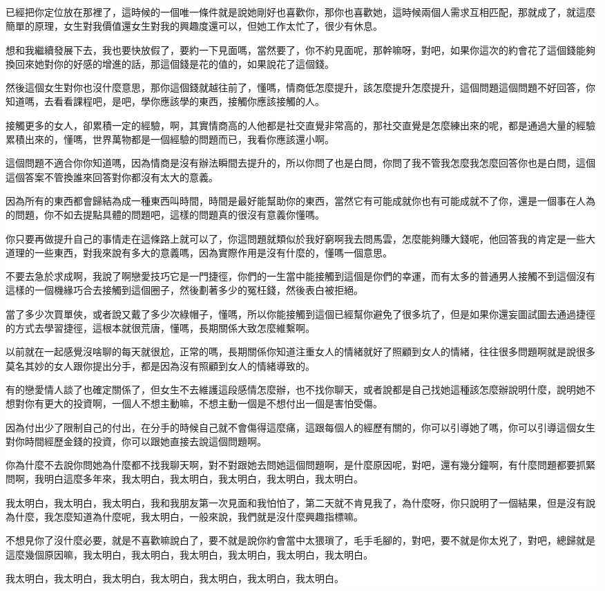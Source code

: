 已經把你定位放在那裡了，這時候的一個唯一條件就是說她剛好也喜歡你，那你也喜歡她，這時候兩個人需求互相匹配，那就成了，就這麼簡單的原理，女生對我價值還女生對我的興趣度還可以，但她工作太忙了，很少有休息。

想和我繼續發展下去，我也要快放假了，要約一下見面嗎，當然要了，你不約見面呢，那幹嘛呀，對吧，如果你這次的約會花了這個錢能夠換回來她對你的好感的增進的話，那這個錢是花的值的，如果說花了這個錢。

然後這個女生對你也沒什麼意思，那你這個錢就越往前了，懂嗎，情商低怎麼提升，該怎麼提升怎麼提升，這個問題這個問題不好回答，你知道嗎，去看看課程吧，是吧，學你應該學的東西，接觸你應該接觸的人。

接觸更多的女人，卻累積一定的經驗，啊，其實情商高的人他都是社交直覺非常高的，那社交直覺是怎麼練出來的呢，都是通過大量的經驗累積出來的，懂嗎，世界萬物都是一個經驗的問題而已，我看你應該還小啊。

這個問題不適合你你知道嗎，因為情商是沒有辦法瞬間去提升的，所以你問了也是白問，你問了我不管我怎麼我怎麼回答你也是白問，這個這個答案不管換誰來回答對你都沒有太大的意義。

因為所有的東西都會歸結為成一種東西叫時間，時間是最好能幫助你的東西，當然它有可能成就你也有可能成就不了你，還是一個事在人為的問題，你不如去提點具體的問題吧，這樣的問題真的很沒有意義你懂嗎。

你只要再做提升自己的事情走在這條路上就可以了，你這問題就類似於我好窮啊我去問馬雲，怎麼能夠賺大錢呢，他回答我的肯定是一些大道理的一些東西，對我來說有多大的意義嗎，因為實際作用是沒有什麼的，懂嗎一個意思。

不要去急於求成啊，我說了啊戀愛技巧它是一門捷徑，你們的一生當中能接觸到這個是你們的幸運，而有太多的普通男人接觸不到這個沒有這樣的一個機緣巧合去接觸到這個圈子，然後劃著多少的冤枉錢，然後表白被拒絕。

當了多少次買單俠，或者說又戴了多少次綠帽子，懂嗎，所以你能接觸到這個已經幫你避免了很多坑了，但是如果你還妄圖試圖去通過捷徑的方式去學習捷徑，這根本就很荒唐，懂嗎，長期關係大致怎麼維繫啊。

以前就在一起感覺沒啥聊的每天就很尬，正常的嗎，長期關係你知道注重女人的情緒就好了照顧到女人的情緒，往往很多問題啊就是說很多莫名其妙的女人跟你提出分手，都是因為沒有照顧到女人的情緒導致的。

有的戀愛情人談了也確定關係了，但女生不去維護這段感情怎麼辦，也不找你聊天，或者說都是自己找她這種該怎麼辦說明什麼，說明她不想對你有更大的投資啊，一個人不想主動嘛，不想主動一個是不想付出一個是害怕受傷。

因為付出少了限制自己的付出，在分手的時候自己就不會傷得這麼痛，這跟每個人的經歷有關的，你可以引導她了嗎，你可以引導這個女生對你時間經歷金錢的投資，你可以跟她直接去說這個問題啊。

你為什麼不去說你問她為什麼都不找我聊天啊，對不對跟她去問她這個問題啊，是什麼原因呢，對吧，還有幾分鐘啊，有什麼問題都要抓緊問啊，我明白這麼多年來，我太明白，我太明白，我太明白，我太明白，我太明白。

我太明白，我太明白，我太明白，我和我朋友第一次見面和我怕怕了，第二天就不肯見我了，為什麼呀，你只說明了一個結果，但是沒有說為什麼，我怎麼知道為什麼呢，我太明白，一般來說，我們就是沒什麼興趣指標嘛。

不想見你了沒什麼必要，就是不喜歡嘛說白了，要不就是說你約會當中太猥瑣了，毛手毛腳的，對吧，要不就是你太兇了，對吧，總歸就是這麼幾個原因嘛，我太明白，我太明白，我太明白，我太明白，我太明白，我太明白。

我太明白，我太明白，我太明白，我太明白，我太明白，我太明白，我太明白。